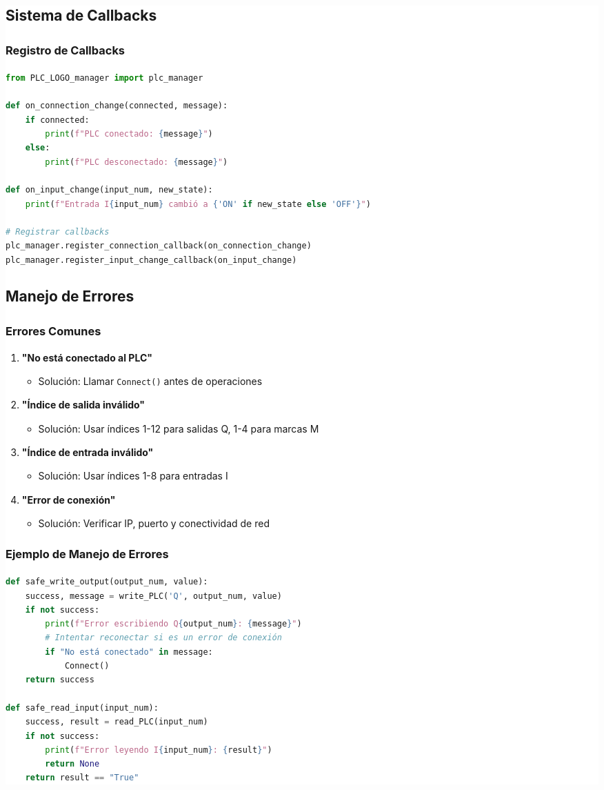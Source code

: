 ## Sistema de Callbacks

### Registro de Callbacks

```python
from PLC_LOGO_manager import plc_manager

def on_connection_change(connected, message):
    if connected:
        print(f"PLC conectado: {message}")
    else:
        print(f"PLC desconectado: {message}")

def on_input_change(input_num, new_state):
    print(f"Entrada I{input_num} cambió a {'ON' if new_state else 'OFF'}")

# Registrar callbacks
plc_manager.register_connection_callback(on_connection_change)
plc_manager.register_input_change_callback(on_input_change)
```

## Manejo de Errores

### Errores Comunes

1. **"No está conectado al PLC"**
   - Solución: Llamar `Connect()` antes de operaciones

2. **"Índice de salida inválido"**
   - Solución: Usar índices 1-12 para salidas Q, 1-4 para marcas M

3. **"Índice de entrada inválido"**
   - Solución: Usar índices 1-8 para entradas I

4. **"Error de conexión"**
   - Solución: Verificar IP, puerto y conectividad de red

### Ejemplo de Manejo de Errores

```python
def safe_write_output(output_num, value):
    success, message = write_PLC('Q', output_num, value)
    if not success:
        print(f"Error escribiendo Q{output_num}: {message}")
        # Intentar reconectar si es un error de conexión
        if "No está conectado" in message:
            Connect()
    return success

def safe_read_input(input_num):
    success, result = read_PLC(input_num)
    if not success:
        print(f"Error leyendo I{input_num}: {result}")
        return None
    return result == "True"
```
